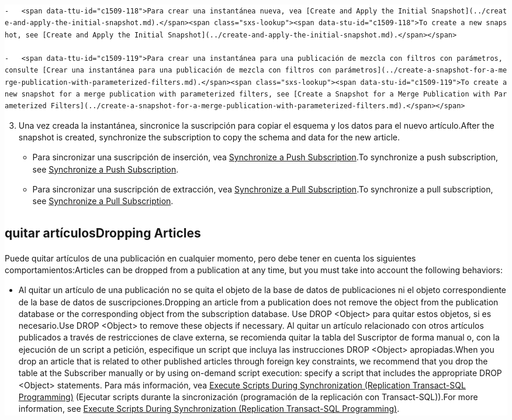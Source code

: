     -   <span data-ttu-id="c1509-118">Para crear una instantánea nueva, vea [Create and Apply the Initial Snapshot](../create-and-apply-the-initial-snapshot.md).</span><span class="sxs-lookup"><span data-stu-id="c1509-118">To create a new snapshot, see [Create and Apply the Initial Snapshot](../create-and-apply-the-initial-snapshot.md).</span></span>  
  
    -   <span data-ttu-id="c1509-119">Para crear una instantánea para una publicación de mezcla con filtros con parámetros, consulte [Crear una instantánea para una publicación de mezcla con filtros con parámetros](../create-a-snapshot-for-a-merge-publication-with-parameterized-filters.md).</span><span class="sxs-lookup"><span data-stu-id="c1509-119">To create a new snapshot for a merge publication with parameterized filters, see [Create a Snapshot for a Merge Publication with Parameterized Filters](../create-a-snapshot-for-a-merge-publication-with-parameterized-filters.md).</span></span>  
  
3.  <span data-ttu-id="c1509-120">Una vez creada la instantánea, sincronice la suscripción para copiar el esquema y los datos para el nuevo artículo.</span><span class="sxs-lookup"><span data-stu-id="c1509-120">After the snapshot is created, synchronize the subscription to copy the schema and data for the new article.</span></span>  
  
    -   <span data-ttu-id="c1509-121">Para sincronizar una suscripción de inserción, vea [Synchronize a Push Subscription](../synchronize-a-push-subscription.md).</span><span class="sxs-lookup"><span data-stu-id="c1509-121">To synchronize a push subscription, see [Synchronize a Push Subscription](../synchronize-a-push-subscription.md).</span></span>  
  
    -   <span data-ttu-id="c1509-122">Para sincronizar una suscripción de extracción, vea [Synchronize a Pull Subscription](../synchronize-a-pull-subscription.md).</span><span class="sxs-lookup"><span data-stu-id="c1509-122">To synchronize a pull subscription, see [Synchronize a Pull Subscription](../synchronize-a-pull-subscription.md).</span></span>  
  
## <a name="dropping-articles"></a><span data-ttu-id="c1509-123">quitar artículos</span><span class="sxs-lookup"><span data-stu-id="c1509-123">Dropping Articles</span></span>  
 <span data-ttu-id="c1509-124">Puede quitar artículos de una publicación en cualquier momento, pero debe tener en cuenta los siguientes comportamientos:</span><span class="sxs-lookup"><span data-stu-id="c1509-124">Articles can be dropped from a publication at any time, but you must take into account the following behaviors:</span></span>  
  
-   <span data-ttu-id="c1509-125">Al quitar un artículo de una publicación no se quita el objeto de la base de datos de publicaciones ni el objeto correspondiente de la base de datos de suscripciones.</span><span class="sxs-lookup"><span data-stu-id="c1509-125">Dropping an article from a publication does not remove the object from the publication database or the corresponding object from the subscription database.</span></span> <span data-ttu-id="c1509-126">Use DROP \<Object> para quitar estos objetos, si es necesario.</span><span class="sxs-lookup"><span data-stu-id="c1509-126">Use DROP \<Object> to remove these objects if necessary.</span></span> <span data-ttu-id="c1509-127">Al quitar un artículo relacionado con otros artículos publicados a través de restricciones de clave externa, se recomienda quitar la tabla del Suscriptor de forma manual o, con la ejecución de un script a petición, especifique un script que incluya las instrucciones DROP \<Object> apropiadas.</span><span class="sxs-lookup"><span data-stu-id="c1509-127">When you drop an article that is related to other published articles through foreign key constraints, we recommend that you drop the table at the Subscriber manually or by using on-demand script execution: specify a script that includes the appropriate DROP \<Object> statements.</span></span> <span data-ttu-id="c1509-128">Para más información, vea [Execute Scripts During Synchronization &#40;Replication Transact-SQL Programming&#41;](../execute-scripts-during-synchronization-replication-transact-sql-programming.md) (Ejecutar scripts durante la sincronización (programación de la replicación con Transact-SQL)).</span><span class="sxs-lookup"><span data-stu-id="c1509-128">For more information, see [Execute Scripts During Synchronization &#40;Replication Transact-SQL Programming&#41;](../execute-scripts-during-synchronization-replication-transact-sql-programming.md).</span></span>  
  